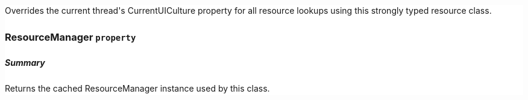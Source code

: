 Overrides the current thread's CurrentUICulture property for all
  resource lookups using this strongly typed resource class.

<a name='P-MFR-GUI-Dialogs-Text-Retrievers-Factories-Properties-Resources-ResourceManager'></a>
### ResourceManager `property`

##### Summary

Returns the cached ResourceManager instance used by this class.
